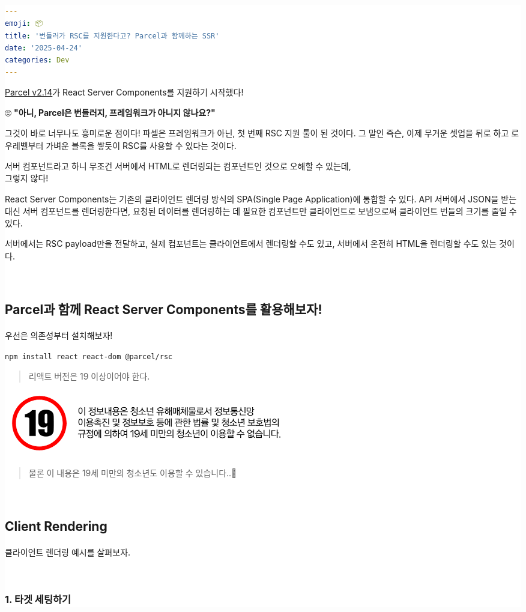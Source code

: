 ```yaml
---
emoji: 📦
title: '번들러가 RSC를 지원한다고? Parcel과 함께하는 SSR'
date: '2025-04-24'
categories: Dev
---
```


[Parcel v2.14](https://parceljs.org/blog/v2-14-0)가 React Server Components를 지원하기 시작했다!

🙄 **"아니, Parcel은 번들러지, 프레임워크가 아니지 않나요?"**

그것이 바로 너무나도 흥미로운 점이다! 파셀은 프레임워크가 아닌, 첫 번째 RSC 지원 툴이 된 것이다.
그 말인 즉슨, 이제 무거운 셋업을 뒤로 하고 로우레벨부터 가벼운 블록을 쌓듯이 RSC를 사용할 수 있다는 것이다.

서버 컴포넌트라고 하니 무조건 서버에서 HTML로 렌더링되는 컴포넌트인 것으로 오해할 수 있는데,  
그렇지 않다!

React Server Components는 기존의 클라이언트 렌더링 방식의 SPA(Single Page Application)에 통합할 수 있다.
API 서버에서 JSON을 받는 대신 서버 컴포넌트를 렌더링한다면, 요청된 데이터를 렌더링하는 데 필요한 컴포넌트만 클라이언트로 보냄으로써 클라이언트 번들의 크기를 줄일 수 있다.

서버에서는 RSC payload만을 전달하고, 실제 컴포넌트는 클라이언트에서 렌더링할 수도 있고,
서버에서 온전히 HTML을 렌더링할 수도 있는 것이다.

&nbsp;

## Parcel과 함께 React Server Components를 활용해보자!

우선은 의존성부터 설치해보자!

```bash
npm install react react-dom @parcel/rsc
```
> 리액트 버전은 19 이상이어야 한다.

![](6.png)
> 물론 이 내용은 19세 미만의 청소년도 이용할 수 있습니다..🤗

&nbsp;

## Client Rendering

클라이언트 렌더링 예시를 살펴보자.

&nbsp;

### 1. 타겟 세팅하기
